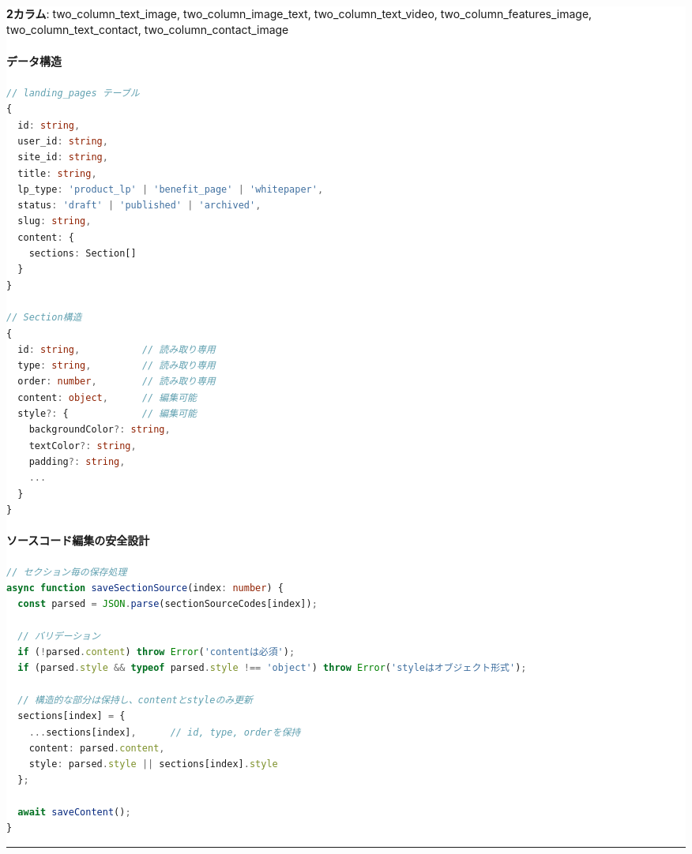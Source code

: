 **2カラム**: two_column_text_image, two_column_image_text, two_column_text_video, two_column_features_image, two_column_text_contact, two_column_contact_image

#### データ構造
```typescript
// landing_pages テーブル
{
  id: string,
  user_id: string,
  site_id: string,
  title: string,
  lp_type: 'product_lp' | 'benefit_page' | 'whitepaper',
  status: 'draft' | 'published' | 'archived',
  slug: string,
  content: {
    sections: Section[]
  }
}

// Section構造
{
  id: string,           // 読み取り専用
  type: string,         // 読み取り専用
  order: number,        // 読み取り専用
  content: object,      // 編集可能
  style?: {             // 編集可能
    backgroundColor?: string,
    textColor?: string,
    padding?: string,
    ...
  }
}
```

#### ソースコード編集の安全設計
```typescript
// セクション毎の保存処理
async function saveSectionSource(index: number) {
  const parsed = JSON.parse(sectionSourceCodes[index]);

  // バリデーション
  if (!parsed.content) throw Error('contentは必須');
  if (parsed.style && typeof parsed.style !== 'object') throw Error('styleはオブジェクト形式');

  // 構造的な部分は保持し、contentとstyleのみ更新
  sections[index] = {
    ...sections[index],      // id, type, orderを保持
    content: parsed.content,
    style: parsed.style || sections[index].style
  };

  await saveContent();
}
```

---